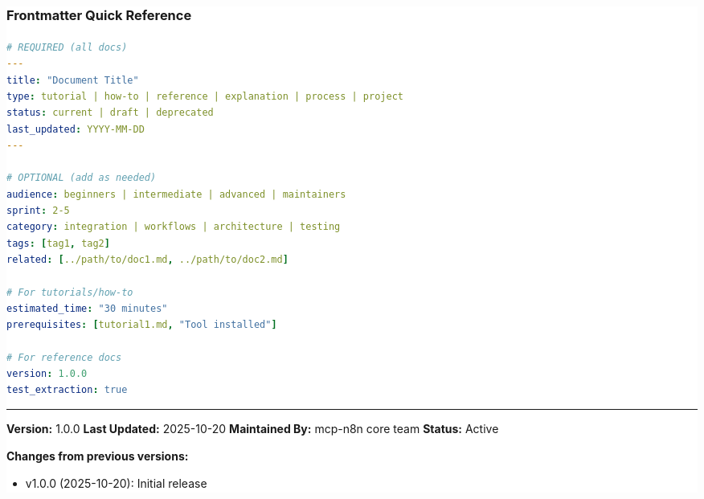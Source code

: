 ### Frontmatter Quick Reference

```yaml
# REQUIRED (all docs)
---
title: "Document Title"
type: tutorial | how-to | reference | explanation | process | project
status: current | draft | deprecated
last_updated: YYYY-MM-DD
---

# OPTIONAL (add as needed)
audience: beginners | intermediate | advanced | maintainers
sprint: 2-5
category: integration | workflows | architecture | testing
tags: [tag1, tag2]
related: [../path/to/doc1.md, ../path/to/doc2.md]

# For tutorials/how-to
estimated_time: "30 minutes"
prerequisites: [tutorial1.md, "Tool installed"]

# For reference docs
version: 1.0.0
test_extraction: true
```

---

**Version:** 1.0.0
**Last Updated:** 2025-10-20
**Maintained By:** mcp-n8n core team
**Status:** Active

**Changes from previous versions:**
- v1.0.0 (2025-10-20): Initial release

